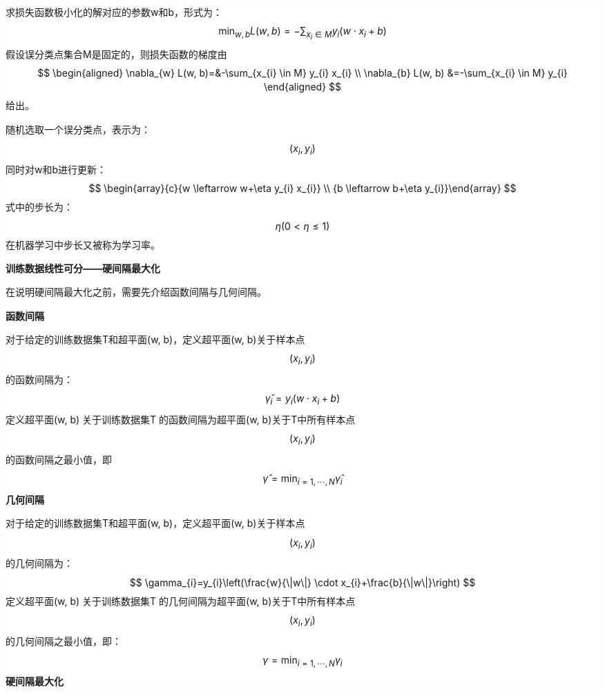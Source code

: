 
求损失函数极小化的解对应的参数w和b，形式为：
$$
\min _{w, b} L(w, b)=-\sum_{x_{i} \in M} y_{i}\left(w \cdot x_{i}+b\right)
$$
假设误分类点集合M是固定的，则损失函数的梯度由
$$
\begin{aligned} \nabla_{w} L(w, b)=&-\sum_{x_{i} \in M} y_{i} x_{i} \\ \nabla_{b} L(w, b) &=-\sum_{x_{i} \in M} y_{i} \end{aligned}
$$
给出。

随机选取一个误分类点，表示为：
$$
\left(x_{i}, y_{i}\right)
$$
同时对w和b进行更新：
$$
\begin{array}{c}{w \leftarrow w+\eta y_{i} x_{i}} \\ {b \leftarrow b+\eta y_{i}}\end{array}
$$
式中的步长为：
$$
\eta(0<\eta \leqslant 1)
$$
在机器学习中步长又被称为学习率。

**训练数据线性可分——硬间隔最大化**

在说明硬间隔最大化之前，需要先介绍函数间隔与几何间隔。

**函数间隔**

对于给定的训练数据集T和超平面(w, b)，定义超平面(w, b)关于样本点
$$
\left(x_{i}, y_{i}\right)
$$
的函数间隔为：
$$
\hat{\gamma}_{i}=y_{i}\left(w \cdot x_{i}+b\right)
$$
定义超平面(w, b) 关于训练数据集T 的函数间隔为超平面(w, b)关于T中所有样本点
$$
\left(x_{i}, y_{i}\right)
$$
的函数间隔之最小值，即
$$
\hat{\gamma}=\min _{i=1, \cdots, N} \hat{\gamma}_{i}
$$
**几何间隔**

对于给定的训练数据集T和超平面(w, b)，定义超平面(w, b)关于样本点
$$
\left(x_{i}, y_{i}\right)
$$
的几何间隔为：
$$
\gamma_{i}=y_{i}\left(\frac{w}{\|w\|} \cdot x_{i}+\frac{b}{\|w\|}\right)
$$
定义超平面(w, b) 关于训练数据集T 的几何间隔为超平面(w, b)关于T中所有样本点
$$
\left(x_{i}, y_{i}\right)
$$
的几何间隔之最小值，即：
$$
\gamma=\min _{i=1, \cdots, N} \gamma_{i}
$$
**硬间隔最大化**